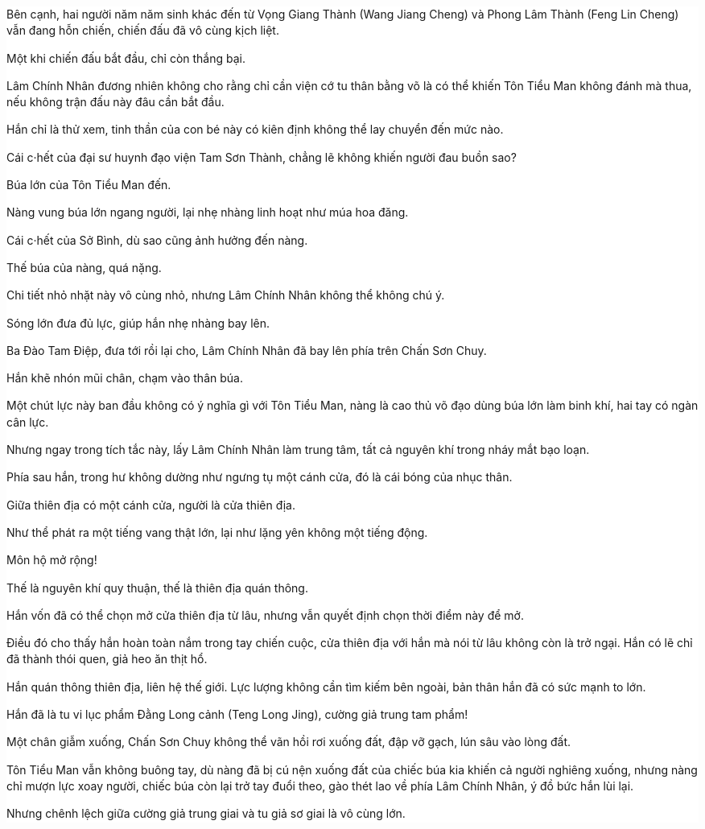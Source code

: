 Bên cạnh, hai người năm năm sinh khác đến từ Vọng Giang Thành (Wang Jiang Cheng) và Phong Lâm Thành (Feng Lin Cheng) vẫn đang hỗn chiến, chiến đấu đã vô cùng kịch liệt.

Một khi chiến đấu bắt đầu, chỉ còn thắng bại.

Lâm Chính Nhân đương nhiên không cho rằng chỉ cần viện cớ tu thân bằng võ là có thể khiến Tôn Tiểu Man không đánh mà thua, nếu không trận đấu này đâu cần bắt đầu.

Hắn chỉ là thử xem, tinh thần của con bé này có kiên định không thể lay chuyển đến mức nào.

Cái c·hết của đại sư huynh đạo viện Tam Sơn Thành, chẳng lẽ không khiến người đau buồn sao?

Búa lớn của Tôn Tiểu Man đến.

Nàng vung búa lớn ngang người, lại nhẹ nhàng linh hoạt như múa hoa đăng.

Cái c·hết của Sở Bình, dù sao cũng ảnh hưởng đến nàng.

Thế búa của nàng, quá nặng.

Chi tiết nhỏ nhặt này vô cùng nhỏ, nhưng Lâm Chính Nhân không thể không chú ý.

Sóng lớn đưa đủ lực, giúp hắn nhẹ nhàng bay lên.

Ba Đào Tam Điệp, đưa tới rồi lại cho, Lâm Chính Nhân đã bay lên phía trên Chấn Sơn Chuy.

Hắn khẽ nhón mũi chân, chạm vào thân búa.

Một chút lực này ban đầu không có ý nghĩa gì với Tôn Tiểu Man, nàng là cao thủ võ đạo dùng búa lớn làm binh khí, hai tay có ngàn cân lực.

Nhưng ngay trong tích tắc này, lấy Lâm Chính Nhân làm trung tâm, tất cả nguyên khí trong nháy mắt bạo loạn.

Phía sau hắn, trong hư không dường như ngưng tụ một cánh cửa, đó là cái bóng của nhục thân.

Giữa thiên địa có một cánh cửa, người là cửa thiên địa.

Như thể phát ra một tiếng vang thật lớn, lại như lặng yên không một tiếng động.

Môn hộ mở rộng!

Thế là nguyên khí quy thuận, thế là thiên địa quán thông.

Hắn vốn đã có thể chọn mở cửa thiên địa từ lâu, nhưng vẫn quyết định chọn thời điểm này để mở.

Điều đó cho thấy hắn hoàn toàn nắm trong tay chiến cuộc, cửa thiên địa với hắn mà nói từ lâu không còn là trở ngại. Hắn có lẽ chỉ đã thành thói quen, giả heo ăn thịt hổ.

Hắn quán thông thiên địa, liên hệ thế giới. Lực lượng không cần tìm kiếm bên ngoài, bản thân hắn đã có sức mạnh to lớn.

Hắn đã là tu vi lục phẩm Đằng Long cảnh (Teng Long Jing), cường giả trung tam phẩm!

Một chân giẫm xuống, Chấn Sơn Chuy không thể vãn hồi rơi xuống đất, đập vỡ gạch, lún sâu vào lòng đất.

Tôn Tiểu Man vẫn không buông tay, dù nàng đã bị cú nện xuống đất của chiếc búa kia khiến cả người nghiêng xuống, nhưng nàng chỉ mượn lực xoay người, chiếc búa còn lại trở tay đuổi theo, gào thét lao về phía Lâm Chính Nhân, ý đồ bức hắn lùi lại.

Nhưng chênh lệch giữa cường giả trung giai và tu giả sơ giai là vô cùng lớn.
